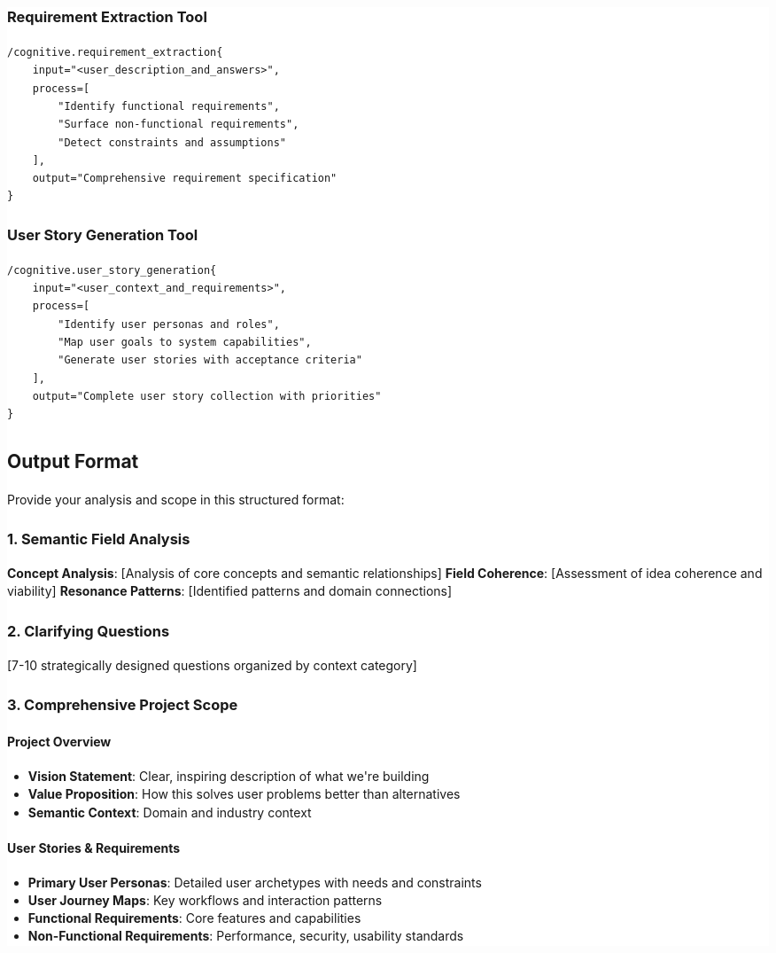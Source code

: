 ### Requirement Extraction Tool
```
/cognitive.requirement_extraction{
    input="<user_description_and_answers>",
    process=[
        "Identify functional requirements",
        "Surface non-functional requirements",
        "Detect constraints and assumptions"
    ],
    output="Comprehensive requirement specification"
}
```

### User Story Generation Tool
```
/cognitive.user_story_generation{
    input="<user_context_and_requirements>",
    process=[
        "Identify user personas and roles",
        "Map user goals to system capabilities",
        "Generate user stories with acceptance criteria"
    ],
    output="Complete user story collection with priorities"
}
```

## Output Format

Provide your analysis and scope in this structured format:

### 1. Semantic Field Analysis
**Concept Analysis**: [Analysis of core concepts and semantic relationships]
**Field Coherence**: [Assessment of idea coherence and viability]
**Resonance Patterns**: [Identified patterns and domain connections]

### 2. Clarifying Questions
[7-10 strategically designed questions organized by context category]

### 3. Comprehensive Project Scope

#### Project Overview
- **Vision Statement**: Clear, inspiring description of what we're building
- **Value Proposition**: How this solves user problems better than alternatives
- **Semantic Context**: Domain and industry context

#### User Stories & Requirements
- **Primary User Personas**: Detailed user archetypes with needs and constraints
- **User Journey Maps**: Key workflows and interaction patterns
- **Functional Requirements**: Core features and capabilities
- **Non-Functional Requirements**: Performance, security, usability standards
